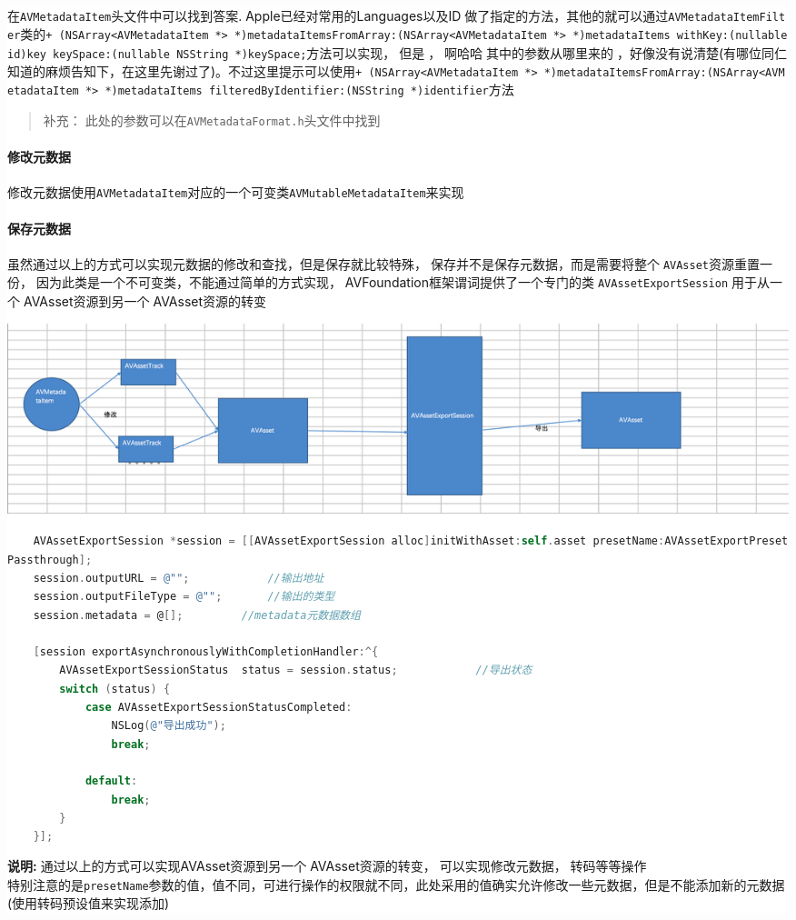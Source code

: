 在`AVMetadataItem`头文件中可以找到答案. Apple已经对常用的Languages以及ID 做了指定的方法，其他的就可以通过`AVMetadataItemFilter`类的`+ (NSArray<AVMetadataItem *> *)metadataItemsFromArray:(NSArray<AVMetadataItem *> *)metadataItems withKey:(nullable id)key keySpace:(nullable NSString *)keySpace;`方法可以实现， 但是 ， 啊哈哈 其中的参数从哪里来的 ，好像没有说清楚(有哪位同仁知道的麻烦告知下，在这里先谢过了)。不过这里提示可以使用`+ (NSArray<AVMetadataItem *> *)metadataItemsFromArray:(NSArray<AVMetadataItem *> *)metadataItems filteredByIdentifier:(NSString *)identifier`方法  
   
> 补充： 此处的参数可以在`AVMetadataFormat.h`头文件中找到  


#### 修改元数据  
修改元数据使用`AVMetadataItem`对应的一个可变类`AVMutableMetadataItem`来实现   




#### 保存元数据  
虽然通过以上的方式可以实现元数据的修改和查找，但是保存就比较特殊， 保存并不是保存元数据，而是需要将整个 `AVAsset`资源重置一份， 因为此类是一个不可变类，不能通过简单的方式实现， AVFoundation框架谓词提供了一个专门的类 `AVAssetExportSession` 用于从一个 AVAsset资源到另一个 AVAsset资源的转变  

![](../assets/gitbook/20180301151989228427649.png)  

~~~objectivec
    AVAssetExportSession *session = [[AVAssetExportSession alloc]initWithAsset:self.asset presetName:AVAssetExportPresetPassthrough];
    session.outputURL = @"";			//输出地址
    session.outputFileType = @"";		//输出的类型
    session.metadata = @[];			//metadata元数据数组
    
    [session exportAsynchronouslyWithCompletionHandler:^{
        AVAssetExportSessionStatus  status = session.status;			//导出状态
        switch (status) {
            case AVAssetExportSessionStatusCompleted:
                NSLog(@"导出成功");
                break;
                
            default:
                break;
        }
    }];
~~~
__说明:__
	通过以上的方式可以实现AVAsset资源到另一个 AVAsset资源的转变， 可以实现修改元数据， 转码等等操作  
	特别注意的是`presetName`参数的值，值不同，可进行操作的权限就不同，此处采用的值确实允许修改一些元数据，但是不能添加新的元数据(使用转码预设值来实现添加)  
